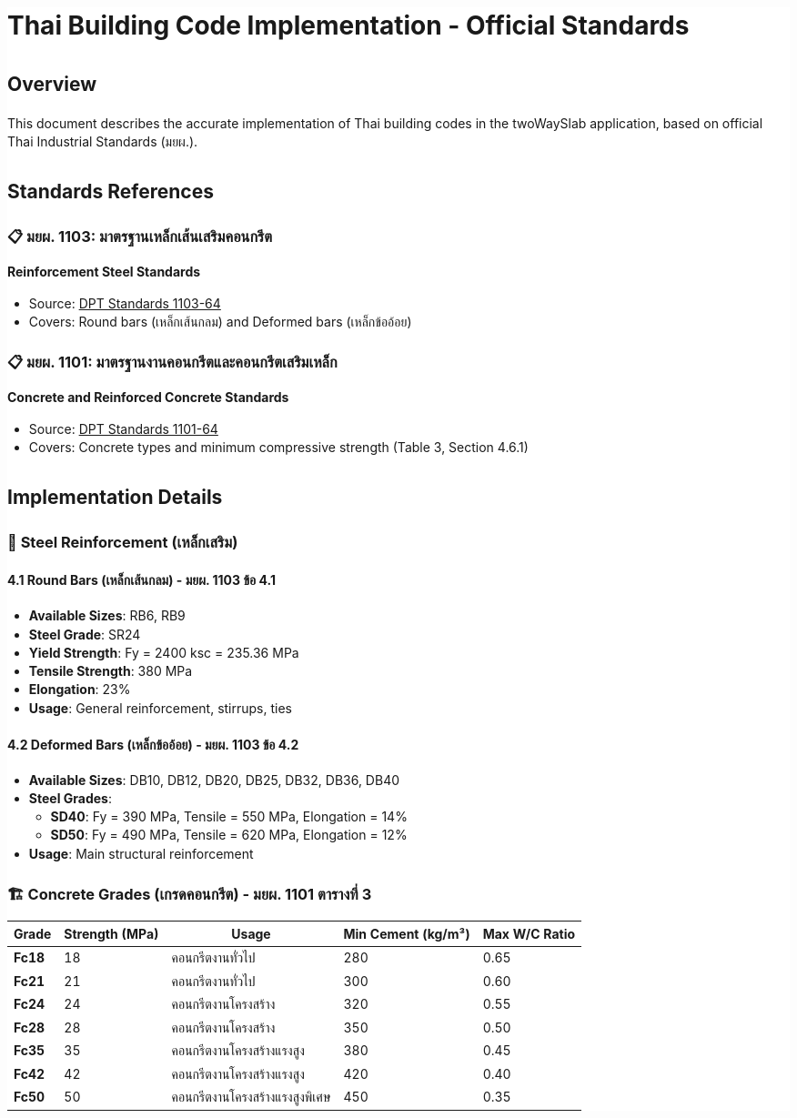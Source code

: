 # Thai Building Code Implementation - Official Standards

## Overview

This document describes the accurate implementation of Thai building codes in the twoWaySlab application, based on official Thai Industrial Standards (มยผ.).

## Standards References

### 📋 **มยผ. 1103: มาตรฐานเหล็กเส้นเสริมคอนกรีต**
**Reinforcement Steel Standards**
- Source: [DPT Standards 1103-64](https://www.ei-auditor.com/img/18-dpt1103-64.pdf)
- Covers: Round bars (เหล็กเส้นกลม) and Deformed bars (เหล็กข้ออ้อย)

### 📋 **มยผ. 1101: มาตรฐานงานคอนกรีตและคอนกรีตเสริมเหล็ก**
**Concrete and Reinforced Concrete Standards**
- Source: [DPT Standards 1101-64](https://www.ei-auditor.com/img/16-dpt1101-64.pdf)
- Covers: Concrete types and minimum compressive strength (Table 3, Section 4.6.1)

## Implementation Details

### 🔩 **Steel Reinforcement (เหล็กเสริม)**

#### **4.1 Round Bars (เหล็กเส้นกลม)** - มยผ. 1103 ข้อ 4.1
- **Available Sizes**: RB6, RB9
- **Steel Grade**: SR24
- **Yield Strength**: Fy = 2400 ksc = 235.36 MPa
- **Tensile Strength**: 380 MPa
- **Elongation**: 23%
- **Usage**: General reinforcement, stirrups, ties

#### **4.2 Deformed Bars (เหล็กข้ออ้อย)** - มยผ. 1103 ข้อ 4.2
- **Available Sizes**: DB10, DB12, DB20, DB25, DB32, DB36, DB40
- **Steel Grades**: 
  - **SD40**: Fy = 390 MPa, Tensile = 550 MPa, Elongation = 14%
  - **SD50**: Fy = 490 MPa, Tensile = 620 MPa, Elongation = 12%
- **Usage**: Main structural reinforcement

### 🏗️ **Concrete Grades (เกรดคอนกรีต)** - มยผ. 1101 ตารางที่ 3

| Grade | Strength (MPa) | Usage | Min Cement (kg/m³) | Max W/C Ratio |
|-------|---------------|-------|-------------------|---------------|
| **Fc18** | 18 | คอนกรีตงานทั่วไป | 280 | 0.65 |
| **Fc21** | 21 | คอนกรีตงานทั่วไป | 300 | 0.60 |
| **Fc24** | 24 | คอนกรีตงานโครงสร้าง | 320 | 0.55 |
| **Fc28** | 28 | คอนกรีตงานโครงสร้าง | 350 | 0.50 |
| **Fc35** | 35 | คอนกรีตงานโครงสร้างแรงสูง | 380 | 0.45 |
| **Fc42** | 42 | คอนกรีตงานโครงสร้างแรงสูง | 420 | 0.40 |
| **Fc50** | 50 | คอนกรีตงานโครงสร้างแรงสูงพิเศษ | 450 | 0.35 |
